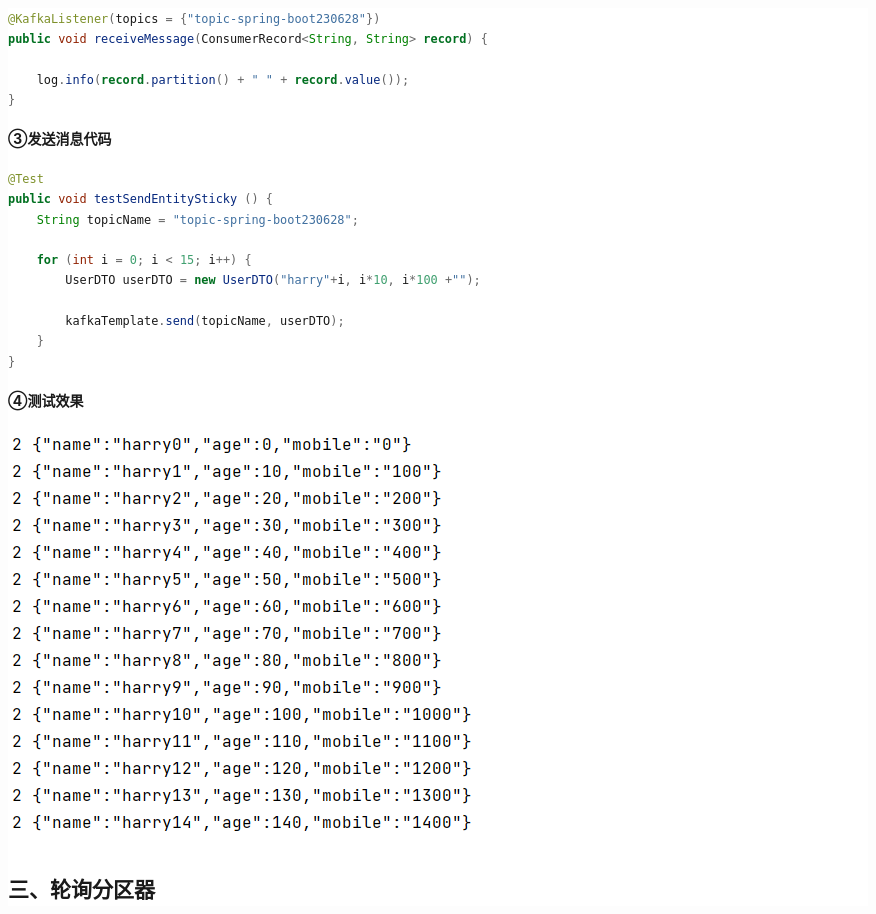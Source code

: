```java
@KafkaListener(topics = {"topic-spring-boot230628"})
public void receiveMessage(ConsumerRecord<String, String> record) {

    log.info(record.partition() + " " + record.value());
}
```



#### ③发送消息代码

```java
@Test
public void testSendEntitySticky () {
    String topicName = "topic-spring-boot230628";

    for (int i = 0; i < 15; i++) {
        UserDTO userDTO = new UserDTO("harry"+i, i*10, i*100 +"");

        kafkaTemplate.send(topicName, userDTO);
    }
}
```



#### ④测试效果

![image-20231122114636506](assets/09/image-20231122114636506.png)



## 三、轮询分区器
